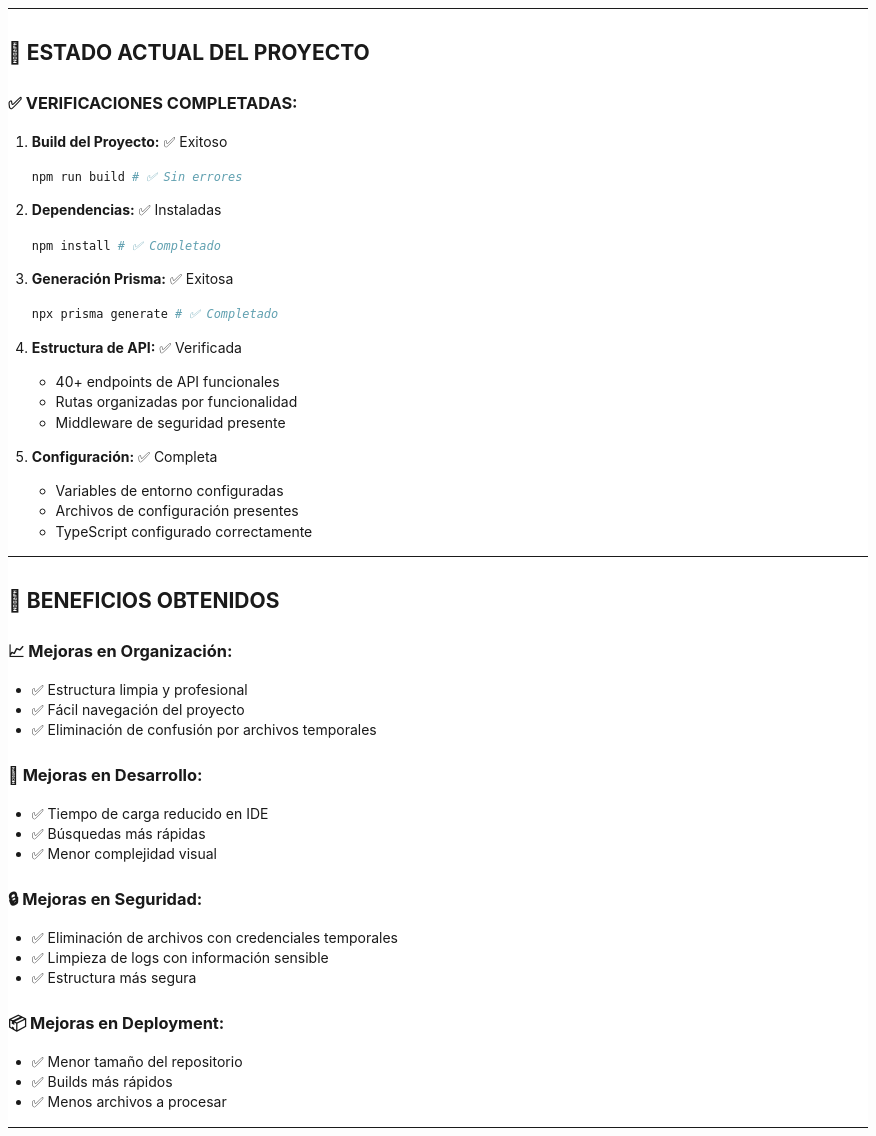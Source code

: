 ```env
```

---

## 🚀 ESTADO ACTUAL DEL PROYECTO

### ✅ VERIFICACIONES COMPLETADAS:

1. **Build del Proyecto:** ✅ Exitoso
   ```bash
   npm run build # ✅ Sin errores
   ```

2. **Dependencias:** ✅ Instaladas
   ```bash
   npm install # ✅ Completado
   ```

3. **Generación Prisma:** ✅ Exitosa
   ```bash
   npx prisma generate # ✅ Completado
   ```

4. **Estructura de API:** ✅ Verificada
   - 40+ endpoints de API funcionales
   - Rutas organizadas por funcionalidad
   - Middleware de seguridad presente

5. **Configuración:** ✅ Completa
   - Variables de entorno configuradas
   - Archivos de configuración presentes
   - TypeScript configurado correctamente

---

## 🎯 BENEFICIOS OBTENIDOS

### 📈 **Mejoras en Organización:**
- ✅ Estructura limpia y profesional
- ✅ Fácil navegación del proyecto
- ✅ Eliminación de confusión por archivos temporales

### 🚀 **Mejoras en Desarrollo:**
- ✅ Tiempo de carga reducido en IDE
- ✅ Búsquedas más rápidas
- ✅ Menor complejidad visual

### 🔒 **Mejoras en Seguridad:**
- ✅ Eliminación de archivos con credenciales temporales
- ✅ Limpieza de logs con información sensible
- ✅ Estructura más segura

### 📦 **Mejoras en Deployment:**
- ✅ Menor tamaño del repositorio
- ✅ Builds más rápidos
- ✅ Menos archivos a procesar

---